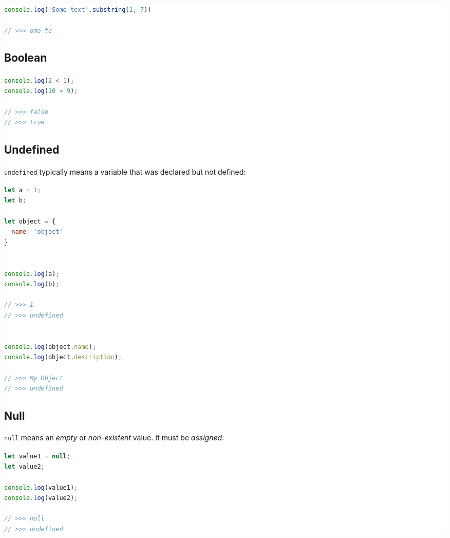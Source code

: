 ```js
console.log('Some text'.substring(1, 7))

// >>> ome te
```

## Boolean

```js
console.log(2 < 1);
console.log(10 > 9);

// >>> false
// >>> true
```

## Undefined

`undefined` typically means a variable that was declared but not defined:

```js
let a = 1;
let b;

let object = {
  name: 'object'
}


console.log(a);
console.log(b);

// >>> 1
// >>> undefined


console.log(object.name);
console.log(object.description);

// >>> My Object
// >>> undefined
```

## Null

`null` means an *empty* or *non-existent* value. It must be *assigned*:

```js
let value1 = null;
let value2;

console.log(value1);
console.log(value2);

// >>> null
// >>> undefined
```
